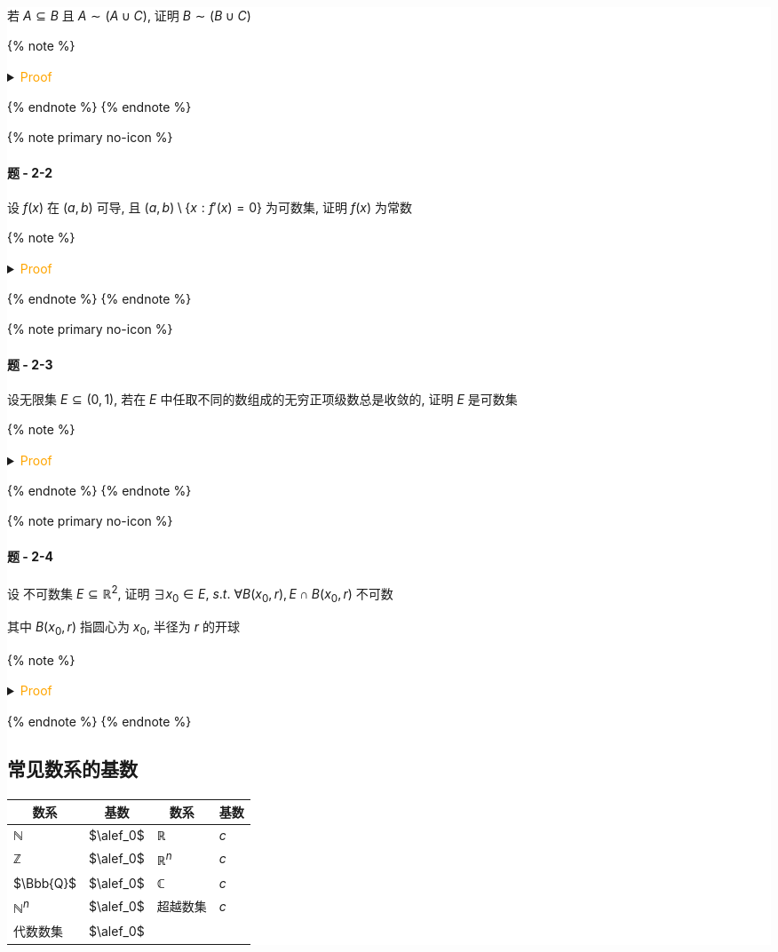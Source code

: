 若 $A\subseteq B$ 且 $A\sim(A\cup C)$, 证明 $B\sim(B\cup C)$

{% note %}

<details><summary><font color='orange'>Proof</font></summary></details>

{% endnote %}
{% endnote %}

{% note primary no-icon %}

#### <a id="asm-2-2">题 - 2-2</a>

设 $f(x)$ 在 $(a,b)$ 可导, 且 $(a,b)\setminus\{x:f'(x)=0\}$ 为可数集, 证明 $f(x)$ 为常数

{% note %}

<details><summary><font color='orange'>Proof</font></summary></details>

{% endnote %}
{% endnote %}

{% note primary no-icon %}

#### <a id="asm-2-3">题 - 2-3</a>

设无限集 $E\subseteq(0,1)$, 若在 $E$ 中任取不同的数组成的无穷正项级数总是收敛的, 证明 $E$ 是可数集

{% note %}

<details><summary><font color='orange'>Proof</font></summary></details>

{% endnote %}
{% endnote %}

{% note primary no-icon %}

#### <a id="asm-2-4">题 - 2-4</a>

设 不可数集 $E\subseteq\mathbb{R}^2$, 证明 $\exists x_0\in E,~s.t.~\forall B(x_0,r),E\cap B(x_0,r)$ 不可数

其中 $B(x_0,r)$ 指圆心为 $x_0$, 半径为 $r$ 的开球

{% note %}

<details><summary><font color='orange'>Proof</font></summary></details>

{% endnote %}
{% endnote %}

## 常见数系的基数

| 数系           | 基数      | 数系           | 基数 |
| -------------- | --------- | -------------- | ---- |
| $\mathbb{N}$   | $\alef_0$ | $\mathbb{R}$   | $c$  |
| $\mathbb{Z}$   | $\alef_0$ | $\mathbb{R}^n$ | $c$  |
| $\Bbb{Q}$      | $\alef_0$ | $\mathbb{C}$   | $c$  |
| $\mathbb{N}^n$ | $\alef_0$ | 超越数集       | $c$  |
| 代数数集       | $\alef_0$ |                |

[^1]: <https://mathcs.clarku.edu/~djoyce/hilbert/problems.html>
